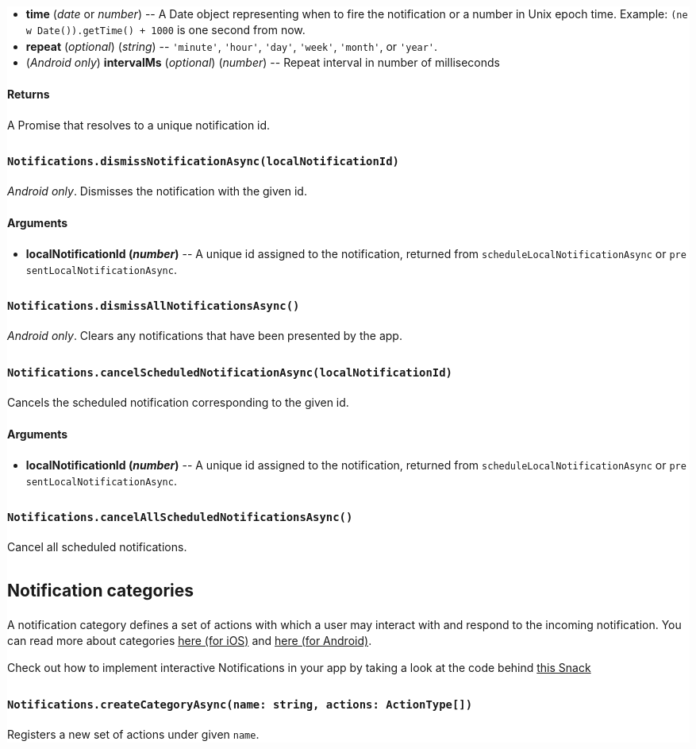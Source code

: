   - **time** (_date_ or _number_) -- A Date object representing when to fire the notification or a number in Unix epoch time. Example: `(new Date()).getTime() + 1000` is one second from now.
  - **repeat** (_optional_) (_string_) -- `'minute'`, `'hour'`, `'day'`, `'week'`, `'month'`, or `'year'`.
  - (_Android only_) **intervalMs** (_optional_) (_number_) -- Repeat interval in number of milliseconds

#### Returns

A Promise that resolves to a unique notification id.

### `Notifications.dismissNotificationAsync(localNotificationId)`

_Android only_. Dismisses the notification with the given id.

#### Arguments

- **localNotificationId (_number_)** -- A unique id assigned to the notification, returned from `scheduleLocalNotificationAsync` or `presentLocalNotificationAsync`.

### `Notifications.dismissAllNotificationsAsync()`

_Android only_. Clears any notifications that have been presented by the app.

### `Notifications.cancelScheduledNotificationAsync(localNotificationId)`

Cancels the scheduled notification corresponding to the given id.

#### Arguments

- **localNotificationId (_number_)** -- A unique id assigned to the notification, returned from `scheduleLocalNotificationAsync` or `presentLocalNotificationAsync`.

### `Notifications.cancelAllScheduledNotificationsAsync()`

Cancel all scheduled notifications.

## Notification categories

A notification category defines a set of actions with which a user may interact with and respond to the incoming notification. You can read more about categories [here (for iOS)](https://developer.apple.com/documentation/usernotifications/unnotificationcategory) and [here (for Android)](https://developer.android.com/guide/topics/ui/notifiers/notifications#Actions).

Check out how to implement interactive Notifications in your app by taking a look at the code behind [this Snack](https://snack.expo.io/@documentation/interactivenotificationexample)

### `Notifications.createCategoryAsync(name: string, actions: ActionType[])`

Registers a new set of actions under given `name`.
